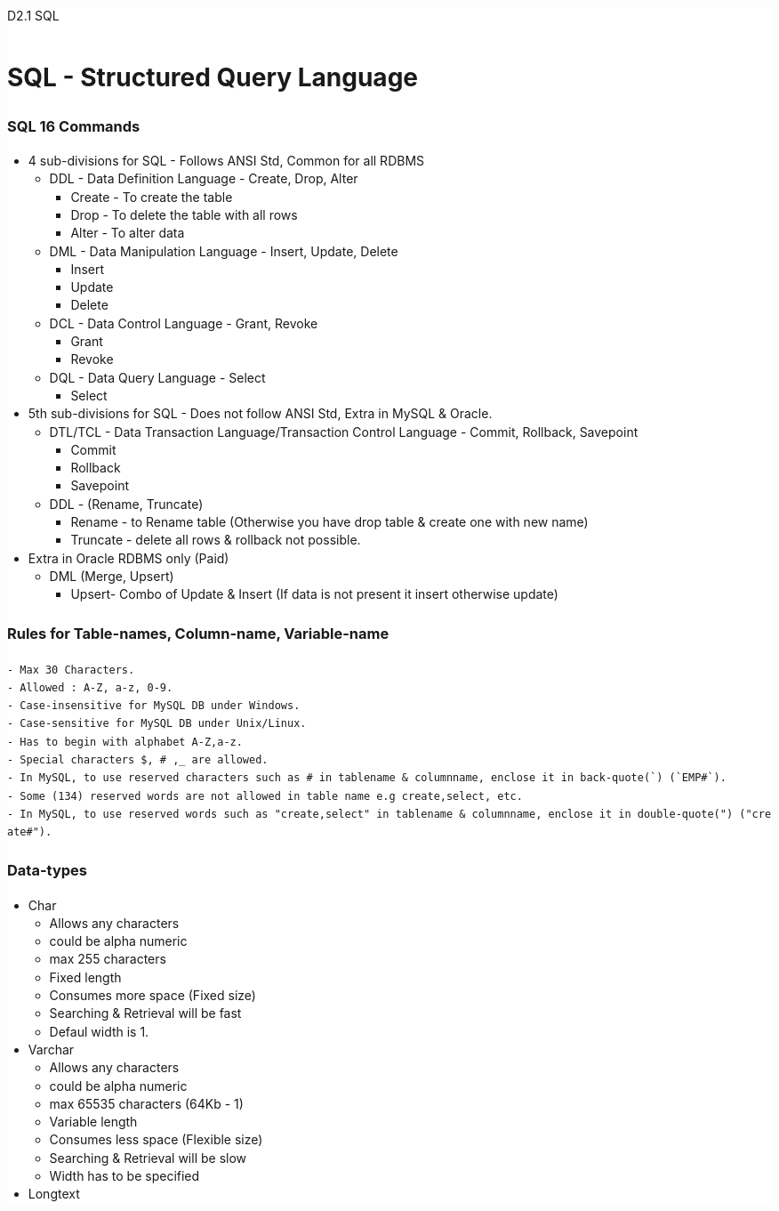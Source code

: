 D2.1 SQL
# **SQL - Structured Query Language**
### SQL 16 Commands
- 4 sub-divisions for SQL - Follows ANSI Std, Common for all RDBMS
	- DDL - Data Definition Language - Create, Drop, Alter
		- Create - To create the table
		- Drop - To delete the table with all rows
		- Alter - To alter data
	- DML - Data Manipulation Language - Insert, Update, Delete
		- Insert
		- Update
		- Delete
	- DCL - Data Control Language - Grant, Revoke
		- Grant
		- Revoke
	- DQL - Data Query Language - Select
		- Select
- 5th sub-divisions for SQL - Does not follow ANSI Std, Extra in MySQL & Oracle.
	- DTL/TCL - Data Transaction Language/Transaction Control Language - Commit, Rollback, Savepoint
		- Commit
		- Rollback
		- Savepoint
	- DDL - (Rename, Truncate)
		- Rename - to Rename table (Otherwise you have drop table & create one with new name)
		- Truncate - delete all rows & rollback not possible.
- Extra in Oracle RDBMS only (Paid)
	- DML (Merge, Upsert)
		- Upsert- Combo of Update & Insert (If data is not present it insert otherwise update)
		
### Rules for Table-names, Column-name, Variable-name
	- Max 30 Characters.
	- Allowed : A-Z, a-z, 0-9.
	- Case-insensitive for MySQL DB under Windows.
	- Case-sensitive for MySQL DB under Unix/Linux.
	- Has to begin with alphabet A-Z,a-z.
	- Special characters $, # ,_ are allowed.
	- In MySQL, to use reserved characters such as # in tablename & columnname, enclose it in back-quote(`) (`EMP#`).
	- Some (134) reserved words are not allowed in table name e.g create,select, etc.
	- In MySQL, to use reserved words such as "create,select" in tablename & columnname, enclose it in double-quote(") ("create#").
	
	
### Data-types
- Char
	- Allows any characters
	- could be alpha numeric
	- max 255 characters
	- Fixed length
	- Consumes more space (Fixed size)
	- Searching & Retrieval will be fast
	- Defaul width is 1.
- Varchar
	- Allows any characters
	- could be alpha numeric
	- max 65535 characters (64Kb - 1)
	- Variable length
	- Consumes less space (Flexible size)
	- Searching & Retrieval will be slow
	- Width has to be specified
- Longtext